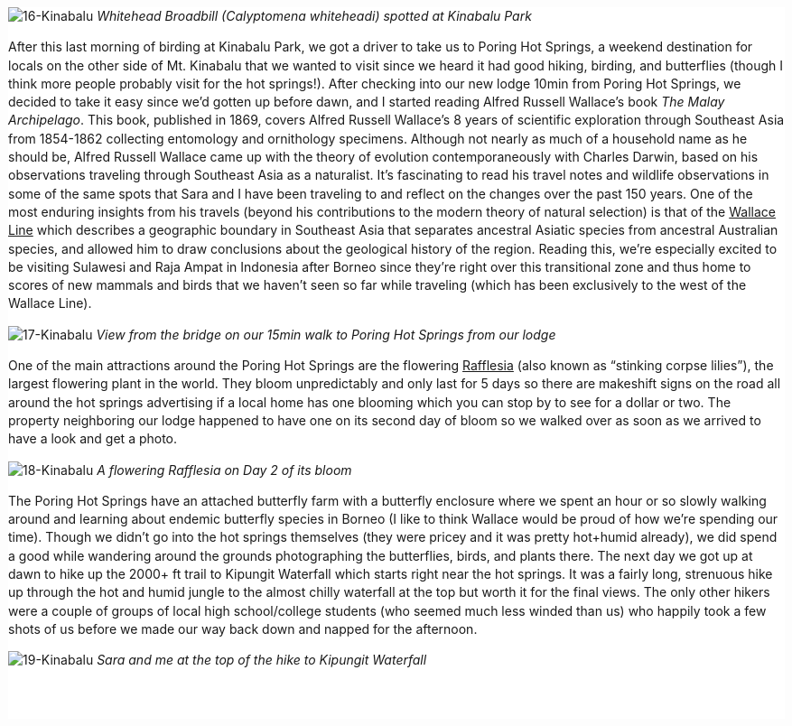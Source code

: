 ![16-Kinabalu](https://drive.google.com/thumbnail?id=1SzfP3XFwgThrV_myl5l-0VemDWMGvZl2&sz=w1000)
_Whitehead Broadbill (Calyptomena whiteheadi) spotted at Kinabalu Park_

After this last morning of birding at Kinabalu Park, we got a driver to take us to Poring Hot Springs, a weekend destination for locals on the other side of Mt. Kinabalu that we wanted to visit since we heard it had good hiking, birding, and butterflies (though I think more people probably visit for the hot springs!). After checking into our new lodge 10min from Poring Hot Springs, we decided to take it easy since we’d gotten up before dawn, and I started reading Alfred Russell Wallace’s book _The Malay Archipelago_. This book, published in 1869, covers Alfred Russell Wallace’s 8 years of scientific exploration through Southeast Asia from 1854-1862 collecting entomology and ornithology specimens. Although not nearly as much of a household name as he should be, Alfred Russell Wallace came up with the theory of evolution contemporaneously with Charles Darwin, based on his observations traveling through Southeast Asia as a naturalist. It’s fascinating to read his travel notes and wildlife observations in some of the same spots that Sara and I have been traveling to and reflect on the changes over the past 150 years. One of the most enduring insights from his travels (beyond his contributions to the modern theory of natural selection) is that of the [Wallace Line](https://en.wikipedia.org/wiki/Wallace_Line) which describes a geographic boundary in Southeast Asia that separates ancestral Asiatic species from ancestral Australian species, and allowed him to draw conclusions about the geological history of the region. Reading this, we’re especially excited to be visiting Sulawesi and Raja Ampat in Indonesia after Borneo since they’re right over this transitional zone and thus home to scores of new mammals and birds that we haven’t seen so far while traveling (which has been exclusively to the west of the Wallace Line).

![17-Kinabalu](https://drive.google.com/thumbnail?id=1ChRxqGoSTjE3XB-fH7Z_xLasjiqfGGNp&sz=w1000)
_View from the bridge on our 15min walk to Poring Hot Springs from our lodge_

One of the main attractions around the Poring Hot Springs are the flowering [Rafflesia](https://en.wikipedia.org/wiki/Rafflesia) (also known as “stinking corpse lilies”), the largest flowering plant in the world. They bloom unpredictably and only last for 5 days so there are makeshift signs on the road all around the hot springs advertising if a local home has one blooming which you can stop by to see for a dollar or two. The property neighboring our lodge happened to have one on its second day of bloom so we walked over as soon as we arrived to have a look and get a photo. 

![18-Kinabalu](https://drive.google.com/thumbnail?id=1Ev6cyrzuhOThBjSRYpo6ObQ-EDguYfj2&sz=w1000)
_A flowering Rafflesia on Day 2 of its bloom_

The Poring Hot Springs have an attached butterfly farm with a butterfly enclosure where we spent an hour or so slowly walking around and learning about endemic butterfly species in Borneo (I like to think Wallace would be proud of how we’re spending our time). Though we didn’t go into the hot springs themselves (they were pricey and it was pretty hot+humid already), we did spend a good while wandering around the grounds photographing the butterflies, birds, and plants there. The next day we got up at dawn to hike up the 2000+ ft trail to Kipungit Waterfall which starts right near the hot springs. It was a fairly long, strenuous hike up through the hot and humid jungle to the almost chilly waterfall at the top but worth it for the final views. The only other hikers were a couple of groups of local high school/college students (who seemed much less winded than us) who happily took a few shots of us before we made our way back down and napped for the afternoon.

![19-Kinabalu](https://drive.google.com/thumbnail?id=13-dkRO7mC5F4FyJJ4bgxd7Bs84UPT-W7&sz=w1000)
_Sara and me at the top of the hike to Kipungit Waterfall_

<br/>
<br/>
